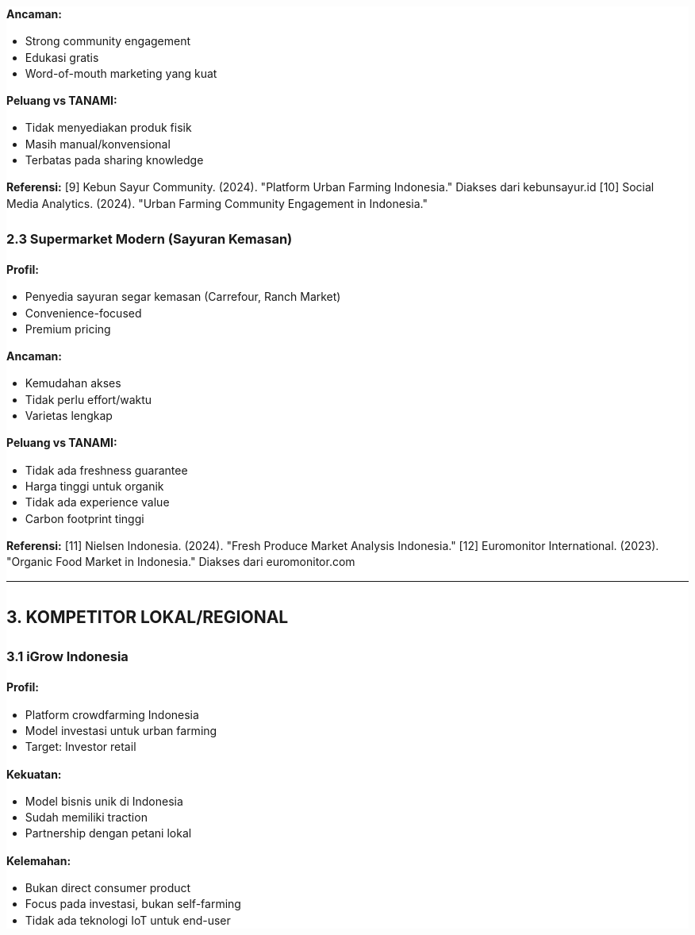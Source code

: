 **Ancaman:**
- Strong community engagement
- Edukasi gratis
- Word-of-mouth marketing yang kuat

**Peluang vs TANAMI:**
- Tidak menyediakan produk fisik
- Masih manual/konvensional
- Terbatas pada sharing knowledge

**Referensi:**
[9] Kebun Sayur Community. (2024). "Platform Urban Farming Indonesia." Diakses dari kebunsayur.id
[10] Social Media Analytics. (2024). "Urban Farming Community Engagement in Indonesia."

### 2.3 Supermarket Modern (Sayuran Kemasan)
**Profil:**
- Penyedia sayuran segar kemasan (Carrefour, Ranch Market)
- Convenience-focused
- Premium pricing

**Ancaman:**
- Kemudahan akses
- Tidak perlu effort/waktu
- Varietas lengkap

**Peluang vs TANAMI:**
- Tidak ada freshness guarantee
- Harga tinggi untuk organik
- Tidak ada experience value
- Carbon footprint tinggi

**Referensi:**
[11] Nielsen Indonesia. (2024). "Fresh Produce Market Analysis Indonesia."
[12] Euromonitor International. (2023). "Organic Food Market in Indonesia." Diakses dari euromonitor.com

---

## 3. KOMPETITOR LOKAL/REGIONAL

### 3.1 iGrow Indonesia
**Profil:**
- Platform crowdfarming Indonesia
- Model investasi untuk urban farming
- Target: Investor retail

**Kekuatan:**
- Model bisnis unik di Indonesia
- Sudah memiliki traction
- Partnership dengan petani lokal

**Kelemahan:**
- Bukan direct consumer product
- Focus pada investasi, bukan self-farming
- Tidak ada teknologi IoT untuk end-user
